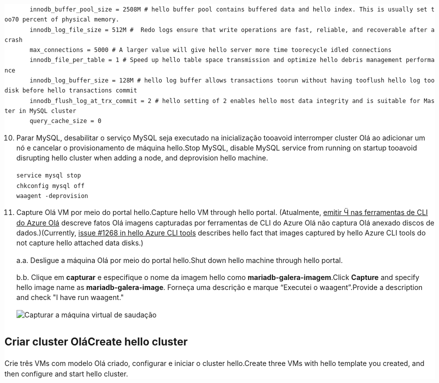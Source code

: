            innodb_buffer_pool_size = 2508M # hello buffer pool contains buffered data and hello index. This is usually set too70 percent of physical memory.
           innodb_log_file_size = 512M #  Redo logs ensure that write operations are fast, reliable, and recoverable after a crash
           max_connections = 5000 # A larger value will give hello server more time toorecycle idled connections
           innodb_file_per_table = 1 # Speed up hello table space transmission and optimize hello debris management performance
           innodb_log_buffer_size = 128M # hello log buffer allows transactions toorun without having tooflush hello log toodisk before hello transactions commit
           innodb_flush_log_at_trx_commit = 2 # hello setting of 2 enables hello most data integrity and is suitable for Master in MySQL cluster
           query_cache_size = 0
10. <span data-ttu-id="5c02f-202">Parar MySQL, desabilitar o serviço MySQL seja executado na inicialização tooavoid interromper cluster Olá ao adicionar um nó e cancelar o provisionamento de máquina hello.</span><span class="sxs-lookup"><span data-stu-id="5c02f-202">Stop MySQL, disable MySQL service from running on startup tooavoid disrupting hello cluster when adding a node, and deprovision hello machine.</span></span>

        service mysql stop
        chkconfig mysql off
        waagent -deprovision
11. <span data-ttu-id="5c02f-203">Capture Olá VM por meio do portal hello.</span><span class="sxs-lookup"><span data-stu-id="5c02f-203">Capture hello VM through hello portal.</span></span> <span data-ttu-id="5c02f-204">(Atualmente, [emitir &#1268; nas ferramentas de CLI do Azure Olá](https://github.com/Azure/azure-xplat-cli/issues/1268) descreve fatos Olá imagens capturadas por ferramentas de CLI do Azure Olá não captura Olá anexado discos de dados.)</span><span class="sxs-lookup"><span data-stu-id="5c02f-204">(Currently, [issue #1268 in hello Azure CLI tools](https://github.com/Azure/azure-xplat-cli/issues/1268) describes hello fact that images captured by hello Azure CLI tools do not capture hello attached data disks.)</span></span>

    <span data-ttu-id="5c02f-205">a.</span><span class="sxs-lookup"><span data-stu-id="5c02f-205">a.</span></span> <span data-ttu-id="5c02f-206">Desligue a máquina Olá por meio do portal hello.</span><span class="sxs-lookup"><span data-stu-id="5c02f-206">Shut down hello machine through hello portal.</span></span>

    <span data-ttu-id="5c02f-207">b.</span><span class="sxs-lookup"><span data-stu-id="5c02f-207">b.</span></span> <span data-ttu-id="5c02f-208">Clique em **capturar** e especifique o nome da imagem hello como **mariadb-galera-imagem**.</span><span class="sxs-lookup"><span data-stu-id="5c02f-208">Click **Capture** and specify hello image name as **mariadb-galera-image**.</span></span> <span data-ttu-id="5c02f-209">Forneça uma descrição e marque “Executei o waagent”.</span><span class="sxs-lookup"><span data-stu-id="5c02f-209">Provide a description and check "I have run waagent."</span></span>
      
      ![Capturar a máquina virtual de saudação](./media/mariadb-mysql-cluster/Capture2.PNG)

## <a name="create-hello-cluster"></a><span data-ttu-id="5c02f-211">Criar cluster Olá</span><span class="sxs-lookup"><span data-stu-id="5c02f-211">Create hello cluster</span></span>
<span data-ttu-id="5c02f-212">Crie três VMs com modelo Olá criado, configurar e iniciar o cluster hello.</span><span class="sxs-lookup"><span data-stu-id="5c02f-212">Create three VMs with hello template you created, and then configure and start hello cluster.</span></span>
